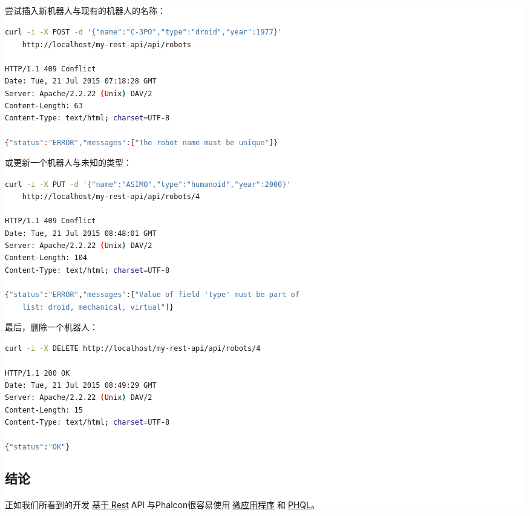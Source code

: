 尝试插入新机器人与现有的机器人的名称：

```bash
curl -i -X POST -d '{"name":"C-3PO","type":"droid","year":1977}'
    http://localhost/my-rest-api/api/robots

HTTP/1.1 409 Conflict
Date: Tue, 21 Jul 2015 07:18:28 GMT
Server: Apache/2.2.22 (Unix) DAV/2
Content-Length: 63
Content-Type: text/html; charset=UTF-8

{"status":"ERROR","messages":["The robot name must be unique"]}
```

或更新一个机器人与未知的类型：

```bash
curl -i -X PUT -d '{"name":"ASIMO","type":"humanoid","year":2000}'
    http://localhost/my-rest-api/api/robots/4

HTTP/1.1 409 Conflict
Date: Tue, 21 Jul 2015 08:48:01 GMT
Server: Apache/2.2.22 (Unix) DAV/2
Content-Length: 104
Content-Type: text/html; charset=UTF-8

{"status":"ERROR","messages":["Value of field 'type' must be part of
    list: droid, mechanical, virtual"]}
```

最后，删除一个机器人：

```bash
curl -i -X DELETE http://localhost/my-rest-api/api/robots/4

HTTP/1.1 200 OK
Date: Tue, 21 Jul 2015 08:49:29 GMT
Server: Apache/2.2.22 (Unix) DAV/2
Content-Length: 15
Content-Type: text/html; charset=UTF-8

{"status":"OK"}
```

<a name='conclusion'></a>

## 结论

正如我们所看到的开发 [基于 Rest](http://en.wikipedia.org/wiki/Representational_state_transfer) API 与Phalcon很容易使用 [微应用程序](/[[language]]/[[version]]/application-micro) 和 [PHQL](/[[language]]/[[version]]/db-phql)。